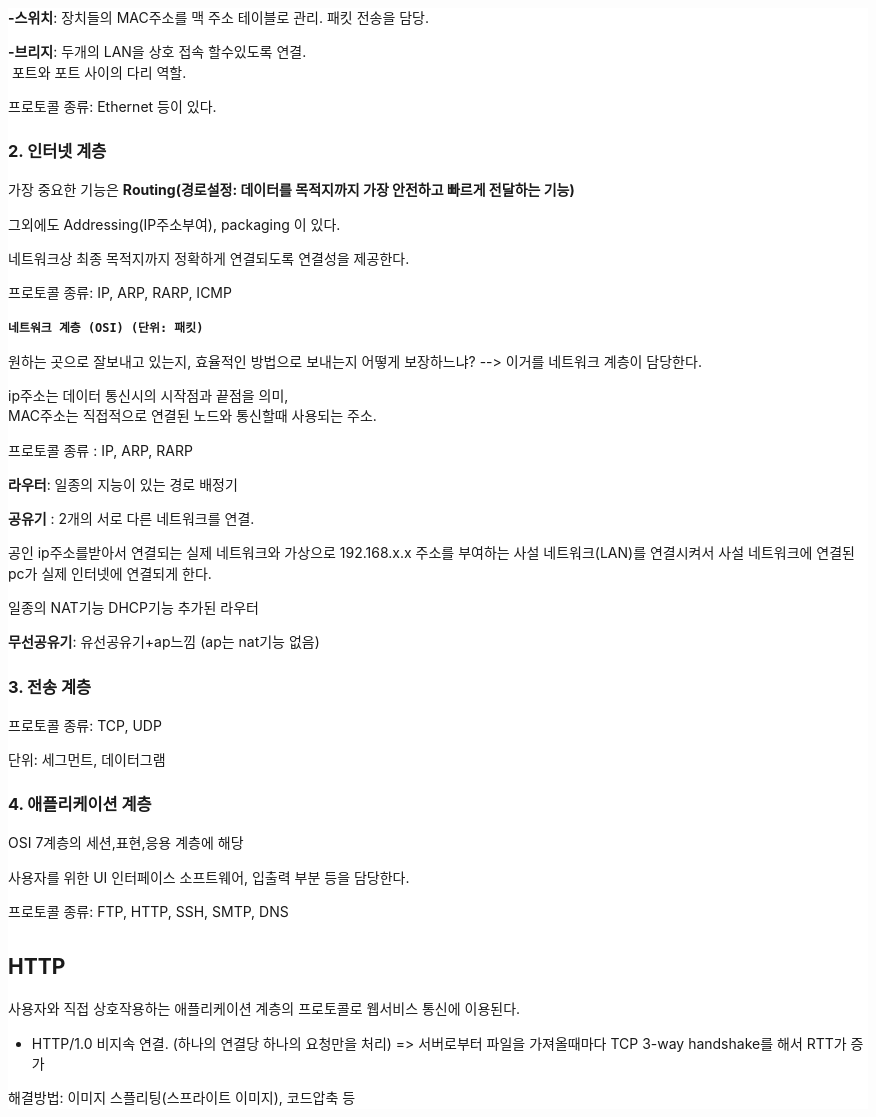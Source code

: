 **\-스위치**: 장치들의 MAC주소를 맥 주소 테이블로 관리. 패킷 전송을 담당.

**\-브리지**: 두개의 LAN을 상호 접속 할수있도록 연결.  
 포트와 포트 사이의 다리 역할.

프로토콜 종류: Ethernet 등이 있다.

### **2\. 인터넷 계층**

가장 중요한 기능은 **Routing(경로설정: 데이터를 목적지까지 가장 안전하고 빠르게 전달하는 기능)**

그외에도 Addressing(IP주소부여), packaging 이 있다.

네트워크상 최종 목적지까지 정확하게 연결되도록 연결성을 제공한다.

프로토콜 종류: IP, ARP, RARP, ICMP

**`네트워크 계층 (OSI) (단위: 패킷)`**

원하는 곳으로 잘보내고 있는지, 효율적인 방법으로 보내는지 어떻게 보장하느냐? --> 이거를 네트워크 계층이 담당한다. <br>

ip주소는 데이터 통신시의 시작점과 끝점을 의미,<br>
MAC주소는 직접적으로 연결된 노드와 통신할때 사용되는 주소.

프로토콜 종류 : IP, ARP, RARP

**라우터**: 일종의 지능이 있는 경로 배정기

**공유기** : 2개의 서로 다른 네트워크를 연결.

공인 ip주소를받아서 연결되는 실제 네트워크와 가상으로 192.168.x.x 주소를 부여하는 사설 네트워크(LAN)를 연결시켜서 사설 네트워크에 연결된 pc가 실제 인터넷에 연결되게 한다.

일종의 NAT기능 DHCP기능 추가된 라우터

**무선공유기**: 유선공유기+ap느낌 (ap는 nat기능 없음)

### **3\. 전송 계층**

프로토콜 종류: TCP, UDP

단위: 세그먼트, 데이터그램

### **4\. 애플리케이션 계층**

OSI 7계층의 세션,표현,응용 계층에 해당

사용자를 위한 UI 인터페이스 소프트웨어, 입출력 부분 등을 담당한다.

프로토콜 종류: FTP, HTTP, SSH, SMTP, DNS

## HTTP

사용자와 직접 상호작용하는 애플리케이션 계층의 프로토콜로 웹서비스 통신에 이용된다.

- HTTP/1.0
  비지속 연결. (하나의 연결당 하나의 요청만을 처리)
  => 서버로부터 파일을 가져올때마다 TCP 3-way handshake를 해서 RTT가 증가

해결방법: 이미지 스플리팅(스프라이트 이미지), 코드압축 등
